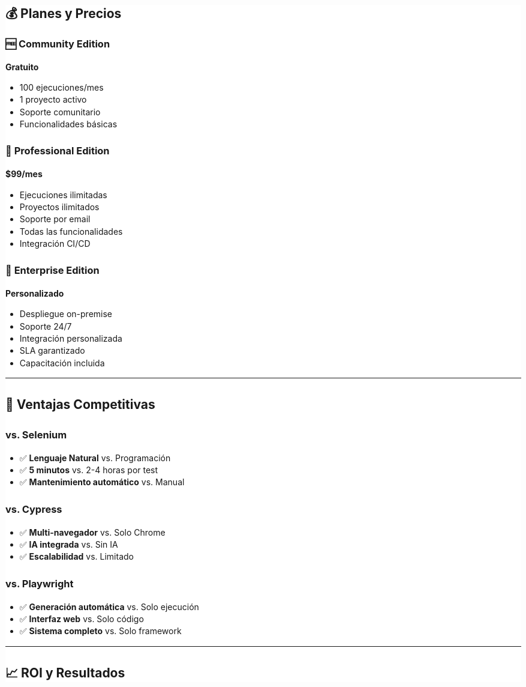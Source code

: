 
## 💰 **Planes y Precios**

### 🆓 **Community Edition**
**Gratuito**
- 100 ejecuciones/mes
- 1 proyecto activo
- Soporte comunitario
- Funcionalidades básicas

### 💼 **Professional Edition**
**$99/mes**
- Ejecuciones ilimitadas
- Proyectos ilimitados
- Soporte por email
- Todas las funcionalidades
- Integración CI/CD

### 🏢 **Enterprise Edition**
**Personalizado**
- Despliegue on-premise
- Soporte 24/7
- Integración personalizada
- SLA garantizado
- Capacitación incluida

---

## 🚀 **Ventajas Competitivas**

### vs. **Selenium**
- ✅ **Lenguaje Natural** vs. Programación
- ✅ **5 minutos** vs. 2-4 horas por test
- ✅ **Mantenimiento automático** vs. Manual

### vs. **Cypress**
- ✅ **Multi-navegador** vs. Solo Chrome
- ✅ **IA integrada** vs. Sin IA
- ✅ **Escalabilidad** vs. Limitado

### vs. **Playwright**
- ✅ **Generación automática** vs. Solo ejecución
- ✅ **Interfaz web** vs. Solo código
- ✅ **Sistema completo** vs. Solo framework

---

## 📈 **ROI y Resultados**
